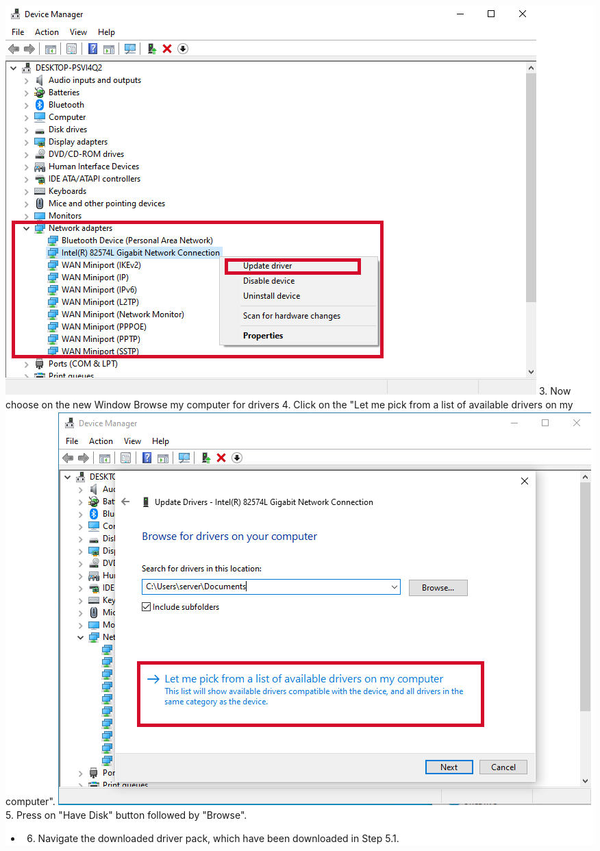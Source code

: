    ![DeviceManager](images/DeviceManager_en.png)
3. Now choose on the new Window Browse my computer for drivers
4. Click on the "Let me pick from a list of available drivers on my computer".
   ![DriverStep2](images/DriverStep2_en.png)
5. Press on "Have Disk" button followed by "Browse".
* 6. Navigate the downloaded driver pack, which have been downloaded in Step 5.1.